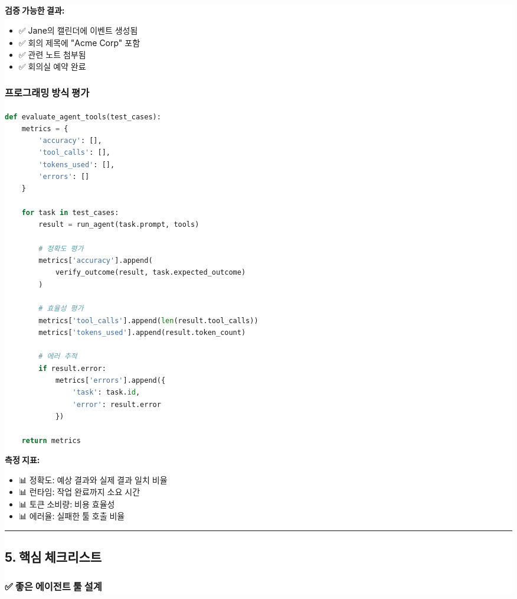 **검증 가능한 결과:**

* ✅ Jane의 캘린더에 이벤트 생성됨
* ✅ 회의 제목에 "Acme Corp" 포함
* ✅ 관련 노트 첨부됨
* ✅ 회의실 예약 완료

### 프로그래밍 방식 평가

```python
def evaluate_agent_tools(test_cases):
    metrics = {
        'accuracy': [],
        'tool_calls': [],
        'tokens_used': [],
        'errors': []
    }

    for task in test_cases:
        result = run_agent(task.prompt, tools)

        # 정확도 평가
        metrics['accuracy'].append(
            verify_outcome(result, task.expected_outcome)
        )

        # 효율성 평가
        metrics['tool_calls'].append(len(result.tool_calls))
        metrics['tokens_used'].append(result.token_count)

        # 에러 추적
        if result.error:
            metrics['errors'].append({
                'task': task.id,
                'error': result.error
            })

    return metrics
```

**측정 지표:**

* 📊 정확도: 예상 결과와 실제 결과 일치 비율
* 📊 런타임: 작업 완료까지 소요 시간
* 📊 토큰 소비량: 비용 효율성
* 📊 에러율: 실패한 툴 호출 비율

***

## 5. 핵심 체크리스트

### ✅ 좋은 에이전트 툴 설계
